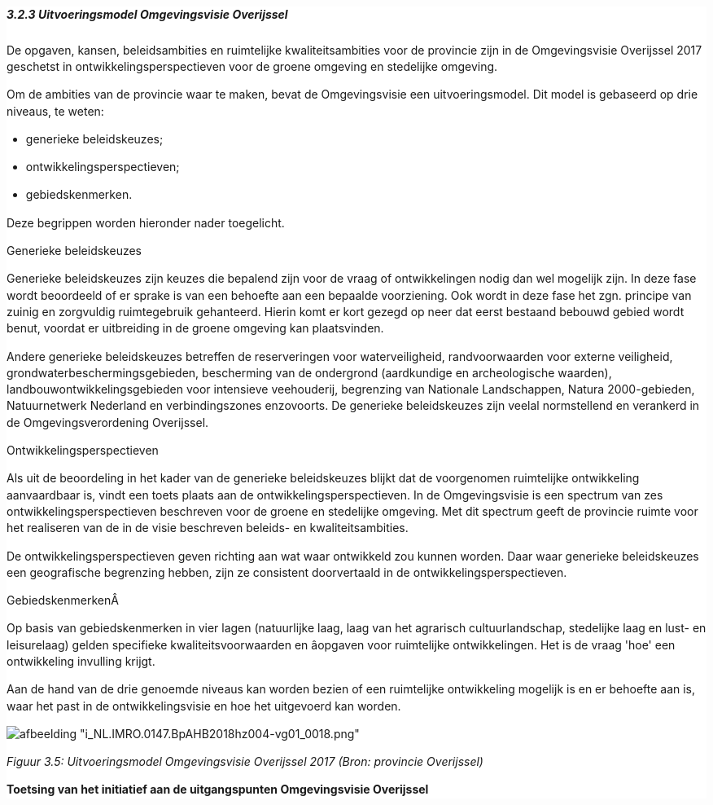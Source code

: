 ##### 3\.2\.3 Uitvoeringsmodel Omgevingsvisie Overijssel

De opgaven, kansen, beleidsambities en ruimtelijke kwaliteitsambities voor de provincie zijn in de Omgevingsvisie Overijssel 2017 geschetst in ontwikkelingsperspectieven voor de groene omgeving en stedelijke omgeving.

Om de ambities van de provincie waar te maken, bevat de Omgevingsvisie een uitvoeringsmodel. Dit model is gebaseerd op drie niveaus, te weten:

* generieke beleidskeuzes;

* ontwikkelingsperspectieven;

* gebiedskenmerken.

Deze begrippen worden hieronder nader toegelicht.

Generieke beleidskeuzes

Generieke beleidskeuzes zijn keuzes die bepalend zijn voor de vraag of ontwikkelingen nodig dan wel mogelijk zijn. In deze fase wordt beoordeeld of er sprake is van een behoefte aan een bepaalde voorziening. Ook wordt in deze fase het zgn. principe van zuinig en zorgvuldig ruimtegebruik gehanteerd. Hierin komt er kort gezegd op neer dat eerst bestaand bebouwd gebied wordt benut, voordat er uitbreiding in de groene omgeving kan plaatsvinden.

Andere generieke beleidskeuzes betreffen de reserveringen voor waterveiligheid, randvoorwaarden voor externe veiligheid, grondwaterbeschermingsgebieden, bescherming van de ondergrond (aardkundige en archeologische waarden), landbouwontwikkelingsgebieden voor intensieve veehouderij, begrenzing van Nationale Landschappen, Natura 2000\-gebieden, Natuurnetwerk Nederland en verbindingszones enzovoorts. De generieke beleidskeuzes zijn veelal normstellend en verankerd in de Omgevingsverordening Overijssel.

Ontwikkelingsperspectieven

Als uit de beoordeling in het kader van de generieke beleidskeuzes blijkt dat de voorgenomen ruimtelijke ontwikkeling aanvaardbaar is, vindt een toets plaats aan de ontwikkelingsperspectieven. In de Omgevingsvisie is een spectrum van zes ontwikkelingsperspectieven beschreven voor de groene en stedelijke omgeving. Met dit spectrum geeft de provincie ruimte voor het realiseren van de in de visie beschreven beleids\- en kwaliteitsambities.

De ontwikkelingsperspectieven geven richting aan wat waar ontwikkeld zou kunnen worden. Daar waar generieke beleidskeuzes een geografische begrenzing hebben, zijn ze consistent doorvertaald in de ontwikkelingsperspectieven.

GebiedskenmerkenÂ

Op basis van gebiedskenmerken in vier lagen (natuurlijke laag, laag van het agrarisch cultuurlandschap, stedelijke laag en lust\- en leisurelaag) gelden specifieke kwaliteitsvoorwaarden en âopgaven voor ruimtelijke ontwikkelingen. Het is de vraag 'hoe' een ontwikkeling invulling krijgt.

Aan de hand van de drie genoemde niveaus kan worden bezien of een ruimtelijke ontwikkeling mogelijk is en er behoefte aan is, waar het past in de ontwikkelingsvisie en hoe het uitgevoerd kan worden.

![afbeelding "i_NL.IMRO.0147.BpAHB2018hz004-vg01_0018.png"](i_NL.IMRO.0147.BpAHB2018hz004-vg01_0018.png)

*Figuur 3\.5: Uitvoeringsmodel Omgevingsvisie Overijssel 2017 (Bron: provincie Overijssel)*

**Toetsing van het initiatief aan de uitgangspunten Omgevingsvisie Overijssel**
